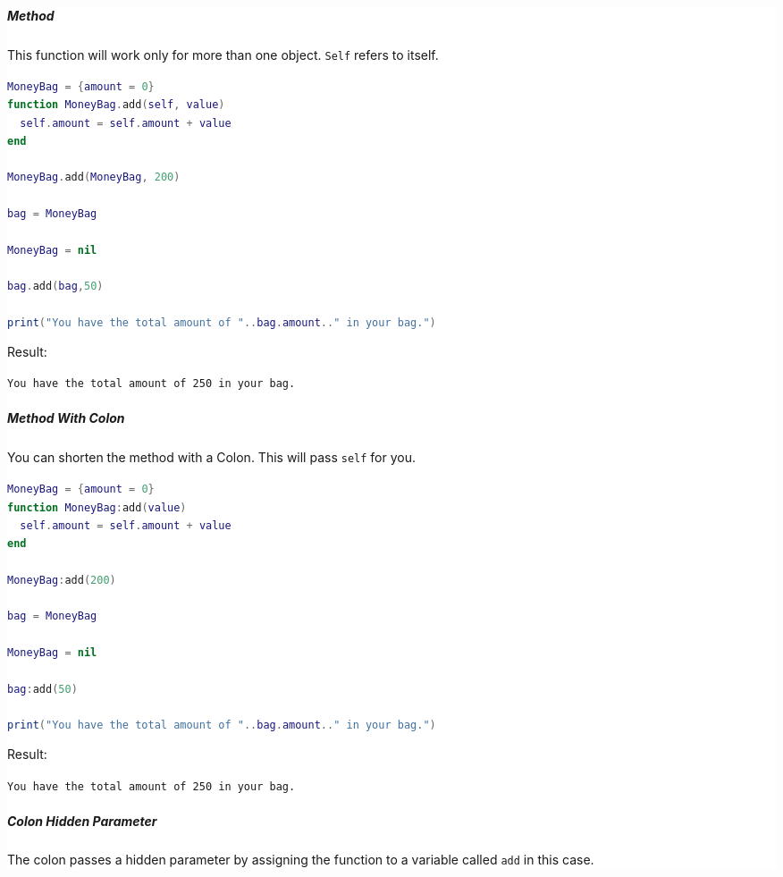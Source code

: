 ##### Method

This function will work only for more than one object. `Self` refers to itself.

```lua
MoneyBag = {amount = 0}
function MoneyBag.add(self, value)
  self.amount = self.amount + value
end

MoneyBag.add(MoneyBag, 200) 

bag = MoneyBag

MoneyBag = nil

bag.add(bag,50)

print("You have the total amount of "..bag.amount.." in your bag.")
```

Result:

```
You have the total amount of 250 in your bag.
```


##### Method With Colon

You can shorten the method with a Colon. This will pass `self` for you.

```lua
MoneyBag = {amount = 0}
function MoneyBag:add(value)
  self.amount = self.amount + value
end

MoneyBag:add(200) 

bag = MoneyBag

MoneyBag = nil

bag:add(50)

print("You have the total amount of "..bag.amount.." in your bag.")
```

Result:

```
You have the total amount of 250 in your bag.
```

##### Colon Hidden Parameter
The colon passes a hidden parameter by assigning the function to a variable called `add` in this case. 
